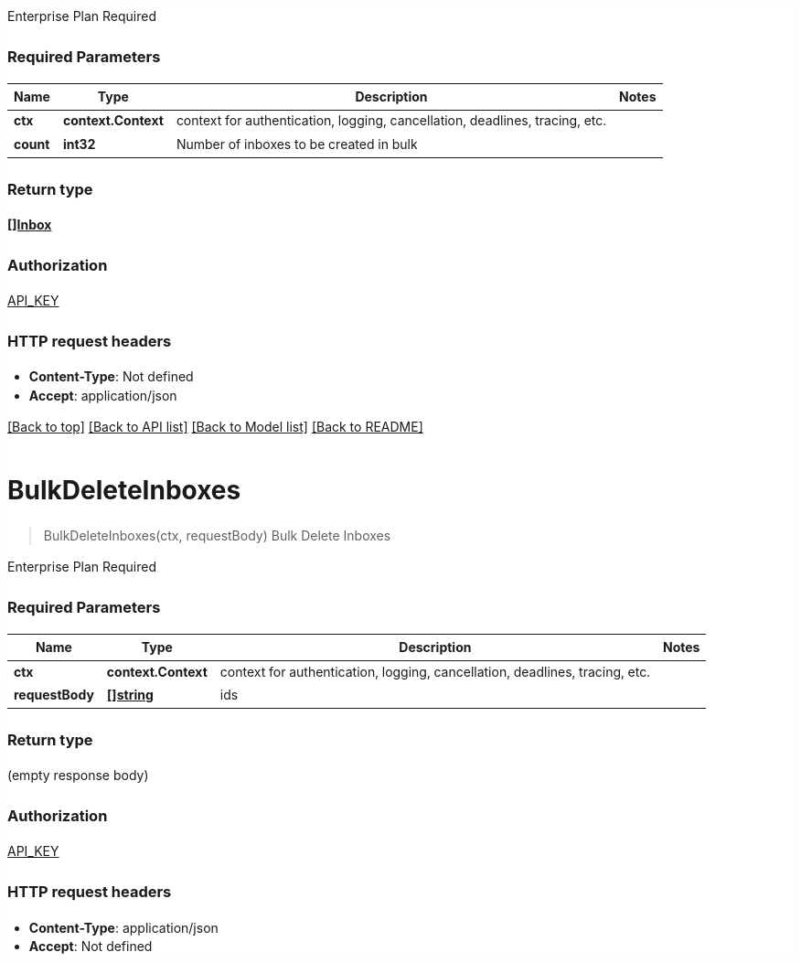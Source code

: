 Enterprise Plan Required

### Required Parameters

Name | Type | Description  | Notes
------------- | ------------- | ------------- | -------------
 **ctx** | **context.Context** | context for authentication, logging, cancellation, deadlines, tracing, etc.
  **count** | **int32**| Number of inboxes to be created in bulk | 

### Return type

[**[]Inbox**](Inbox.md)

### Authorization

[API_KEY](../README.md#API_KEY)

### HTTP request headers

 - **Content-Type**: Not defined
 - **Accept**: application/json

[[Back to top]](#) [[Back to API list]](../README.md#documentation-for-api-endpoints) [[Back to Model list]](../README.md#documentation-for-models) [[Back to README]](../README.md)

# **BulkDeleteInboxes**
> BulkDeleteInboxes(ctx, requestBody)
Bulk Delete Inboxes

Enterprise Plan Required

### Required Parameters

Name | Type | Description  | Notes
------------- | ------------- | ------------- | -------------
 **ctx** | **context.Context** | context for authentication, logging, cancellation, deadlines, tracing, etc.
  **requestBody** | [**[]string**](array.md)| ids | 

### Return type

 (empty response body)

### Authorization

[API_KEY](../README.md#API_KEY)

### HTTP request headers

 - **Content-Type**: application/json
 - **Accept**: Not defined
